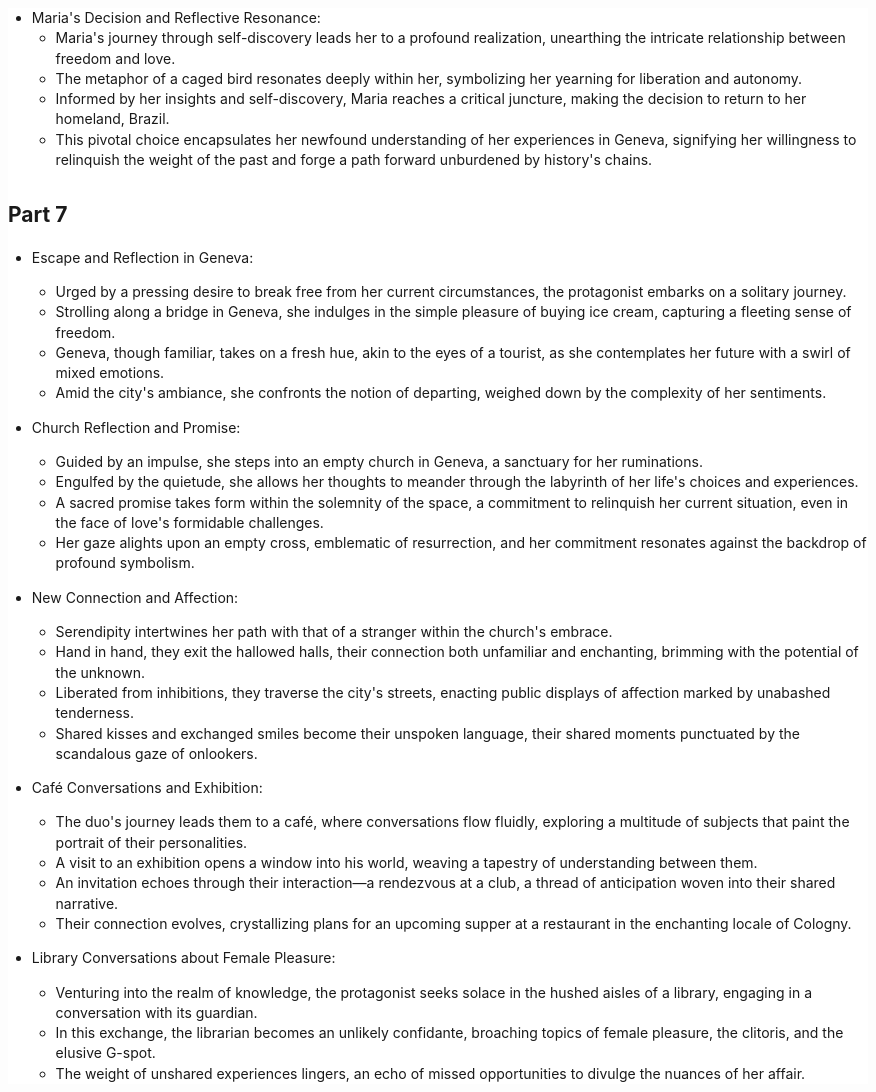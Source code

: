 - Maria's Decision and Reflective Resonance:
  - Maria's journey through self-discovery leads her to a profound realization, unearthing the intricate relationship between freedom and love.
  - The metaphor of a caged bird resonates deeply within her, symbolizing her yearning for liberation and autonomy.
  - Informed by her insights and self-discovery, Maria reaches a critical juncture, making the decision to return to her homeland, Brazil.
  - This pivotal choice encapsulates her newfound understanding of her experiences in Geneva, signifying her willingness to relinquish the weight of the past and forge a path forward unburdened by history's chains.


## Part 7
- Escape and Reflection in Geneva:
  - Urged by a pressing desire to break free from her current circumstances, the protagonist embarks on a solitary journey.
  - Strolling along a bridge in Geneva, she indulges in the simple pleasure of buying ice cream, capturing a fleeting sense of freedom.
  - Geneva, though familiar, takes on a fresh hue, akin to the eyes of a tourist, as she contemplates her future with a swirl of mixed emotions.
  - Amid the city's ambiance, she confronts the notion of departing, weighed down by the complexity of her sentiments.

- Church Reflection and Promise:
  - Guided by an impulse, she steps into an empty church in Geneva, a sanctuary for her ruminations.
  - Engulfed by the quietude, she allows her thoughts to meander through the labyrinth of her life's choices and experiences.
  - A sacred promise takes form within the solemnity of the space, a commitment to relinquish her current situation, even in the face of love's formidable challenges.
  - Her gaze alights upon an empty cross, emblematic of resurrection, and her commitment resonates against the backdrop of profound symbolism.

- New Connection and Affection:
  - Serendipity intertwines her path with that of a stranger within the church's embrace.
  - Hand in hand, they exit the hallowed halls, their connection both unfamiliar and enchanting, brimming with the potential of the unknown.
  - Liberated from inhibitions, they traverse the city's streets, enacting public displays of affection marked by unabashed tenderness.
  - Shared kisses and exchanged smiles become their unspoken language, their shared moments punctuated by the scandalous gaze of onlookers.

- Café Conversations and Exhibition:
  - The duo's journey leads them to a café, where conversations flow fluidly, exploring a multitude of subjects that paint the portrait of their personalities.
  - A visit to an exhibition opens a window into his world, weaving a tapestry of understanding between them.
  - An invitation echoes through their interaction—a rendezvous at a club, a thread of anticipation woven into their shared narrative.
  - Their connection evolves, crystallizing plans for an upcoming supper at a restaurant in the enchanting locale of Cologny.

- Library Conversations about Female Pleasure:
  - Venturing into the realm of knowledge, the protagonist seeks solace in the hushed aisles of a library, engaging in a conversation with its guardian.
  - In this exchange, the librarian becomes an unlikely confidante, broaching topics of female pleasure, the clitoris, and the elusive G-spot.
  - The weight of unshared experiences lingers, an echo of missed opportunities to divulge the nuances of her affair.
